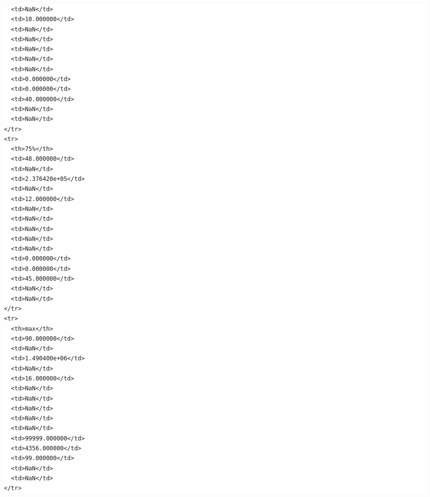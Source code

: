       <td>NaN</td>
      <td>10.000000</td>
      <td>NaN</td>
      <td>NaN</td>
      <td>NaN</td>
      <td>NaN</td>
      <td>NaN</td>
      <td>0.000000</td>
      <td>0.000000</td>
      <td>40.000000</td>
      <td>NaN</td>
      <td>NaN</td>
    </tr>
    <tr>
      <th>75%</th>
      <td>48.000000</td>
      <td>NaN</td>
      <td>2.376420e+05</td>
      <td>NaN</td>
      <td>12.000000</td>
      <td>NaN</td>
      <td>NaN</td>
      <td>NaN</td>
      <td>NaN</td>
      <td>NaN</td>
      <td>0.000000</td>
      <td>0.000000</td>
      <td>45.000000</td>
      <td>NaN</td>
      <td>NaN</td>
    </tr>
    <tr>
      <th>max</th>
      <td>90.000000</td>
      <td>NaN</td>
      <td>1.490400e+06</td>
      <td>NaN</td>
      <td>16.000000</td>
      <td>NaN</td>
      <td>NaN</td>
      <td>NaN</td>
      <td>NaN</td>
      <td>NaN</td>
      <td>99999.000000</td>
      <td>4356.000000</td>
      <td>99.000000</td>
      <td>NaN</td>
      <td>NaN</td>
    </tr>
  </tbody>
</table>
</div>
